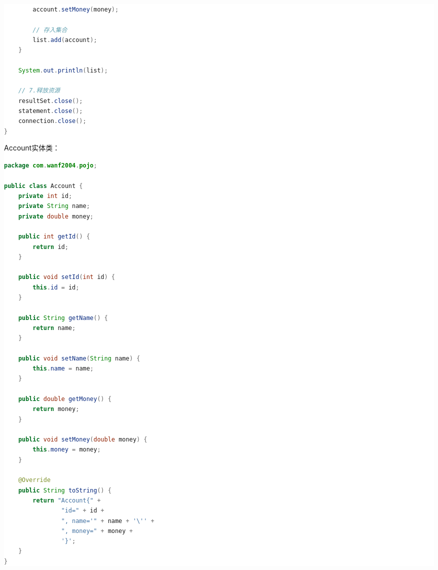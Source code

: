```java
        account.setMoney(money);

        // 存入集合
        list.add(account);
    }

    System.out.println(list);

    // 7.释放资源
    resultSet.close();
    statement.close();
    connection.close();
}
```

Account实体类：

```java
package com.wanf2004.pojo;

public class Account {
    private int id;
    private String name;
    private double money;

    public int getId() {
        return id;
    }

    public void setId(int id) {
        this.id = id;
    }

    public String getName() {
        return name;
    }

    public void setName(String name) {
        this.name = name;
    }

    public double getMoney() {
        return money;
    }

    public void setMoney(double money) {
        this.money = money;
    }

    @Override
    public String toString() {
        return "Account{" +
                "id=" + id +
                ", name='" + name + '\'' +
                ", money=" + money +
                '}';
    }
}
```
